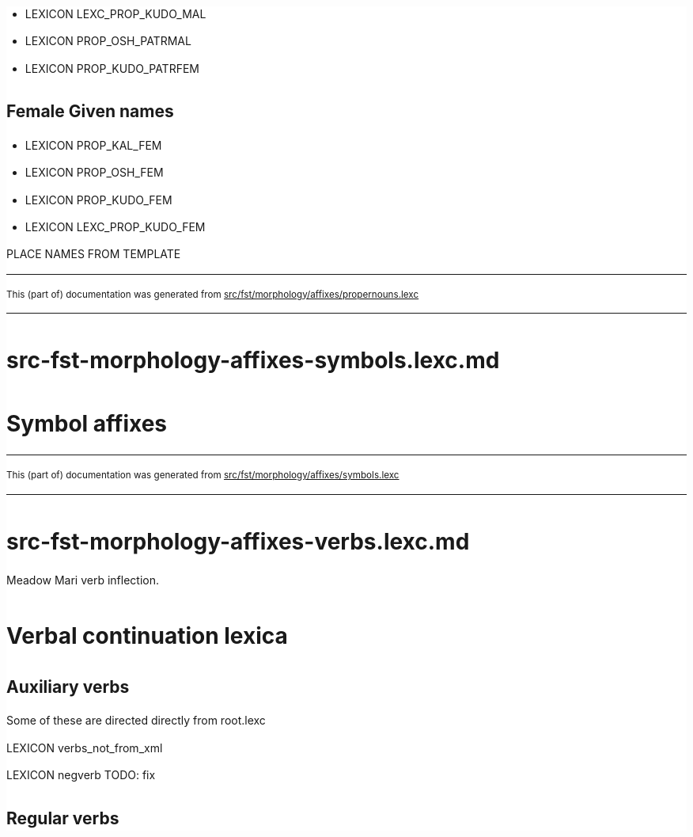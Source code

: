 * LEXICON LEXC_PROP_KUDO_MAL 

* LEXICON PROP_OSH_PATRMAL 

* LEXICON PROP_KUDO_PATRFEM 

## Female Given names 

* LEXICON PROP_KAL_FEM 

* LEXICON PROP_OSH_FEM 

* LEXICON PROP_KUDO_FEM 

* LEXICON LEXC_PROP_KUDO_FEM 

PLACE NAMES FROM TEMPLATE 

* * *

<small>This (part of) documentation was generated from [src/fst/morphology/affixes/propernouns.lexc](https://github.com/giellalt/lang-mhr/blob/main/src/fst/morphology/affixes/propernouns.lexc)</small>

---

# src-fst-morphology-affixes-symbols.lexc.md 


# Symbol affixes

* * *

<small>This (part of) documentation was generated from [src/fst/morphology/affixes/symbols.lexc](https://github.com/giellalt/lang-mhr/blob/main/src/fst/morphology/affixes/symbols.lexc)</small>

---

# src-fst-morphology-affixes-verbs.lexc.md 


Meadow Mari verb inflection.

# Verbal continuation lexica

## Auxiliary verbs

Some of these are directed directly from root.lexc

  LEXICON verbs_not_from_xml   

LEXICON negverb  TODO: fix

## Regular verbs
